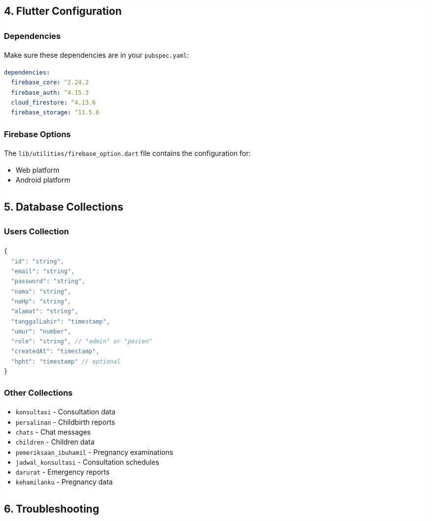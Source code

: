 ## 4. Flutter Configuration

### Dependencies
Make sure these dependencies are in your `pubspec.yaml`:

```yaml
dependencies:
  firebase_core: ^2.24.2
  firebase_auth: ^4.15.3
  cloud_firestore: ^4.13.6
  firebase_storage: ^11.5.6
```

### Firebase Options
The `lib/utilities/firebase_option.dart` file contains the configuration for:
- Web platform
- Android platform

## 5. Database Collections

### Users Collection
```javascript
{
  "id": "string",
  "email": "string",
  "password": "string",
  "nama": "string",
  "noHp": "string",
  "alamat": "string",
  "tanggalLahir": "timestamp",
  "umur": "number",
  "role": "string", // "admin" or "pasien"
  "createdAt": "timestamp",
  "hpht": "timestamp" // optional
}
```

### Other Collections
- `konsultasi` - Consultation data
- `persalinan` - Childbirth reports
- `chats` - Chat messages
- `children` - Children data
- `pemeriksaan_ibuhamil` - Pregnancy examinations
- `jadwal_konsultasi` - Consultation schedules
- `darurat` - Emergency reports
- `kehamilanku` - Pregnancy data

## 6. Troubleshooting

